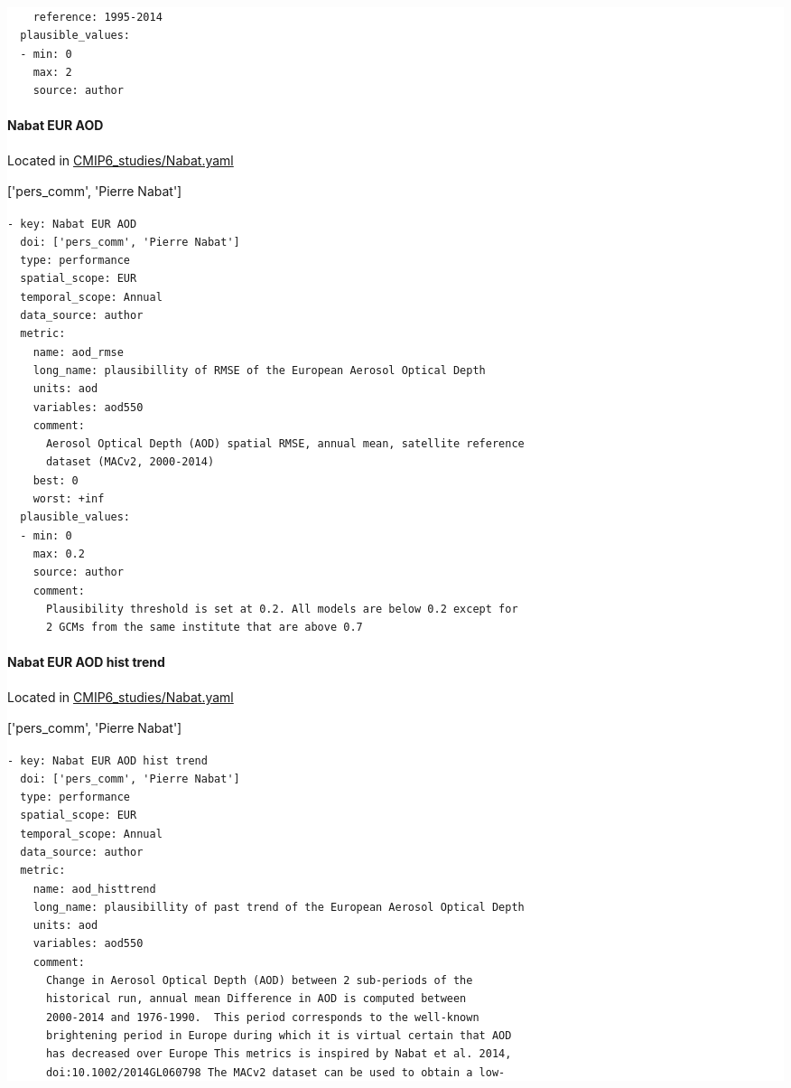 ```
    reference: 1995-2014
  plausible_values:
  - min: 0
    max: 2
    source: author

```

#### Nabat EUR AOD

Located in [CMIP6_studies/Nabat.yaml](../CMIP6_studies/Nabat.yaml)

['pers_comm', 'Pierre Nabat']

```
- key: Nabat EUR AOD
  doi: ['pers_comm', 'Pierre Nabat']
  type: performance
  spatial_scope: EUR
  temporal_scope: Annual
  data_source: author
  metric:
    name: aod_rmse
    long_name: plausibillity of RMSE of the European Aerosol Optical Depth
    units: aod
    variables: aod550
    comment:
      Aerosol Optical Depth (AOD) spatial RMSE, annual mean, satellite reference
      dataset (MACv2, 2000-2014)
    best: 0
    worst: +inf
  plausible_values:
  - min: 0
    max: 0.2
    source: author
    comment:
      Plausibility threshold is set at 0.2. All models are below 0.2 except for
      2 GCMs from the same institute that are above 0.7

```

#### Nabat EUR AOD hist trend

Located in [CMIP6_studies/Nabat.yaml](../CMIP6_studies/Nabat.yaml)

['pers_comm', 'Pierre Nabat']

```
- key: Nabat EUR AOD hist trend
  doi: ['pers_comm', 'Pierre Nabat']
  type: performance
  spatial_scope: EUR
  temporal_scope: Annual
  data_source: author
  metric:
    name: aod_histtrend
    long_name: plausibillity of past trend of the European Aerosol Optical Depth
    units: aod
    variables: aod550
    comment:
      Change in Aerosol Optical Depth (AOD) between 2 sub-periods of the
      historical run, annual mean Difference in AOD is computed between
      2000-2014 and 1976-1990.  This period corresponds to the well-known
      brightening period in Europe during which it is virtual certain that AOD
      has decreased over Europe This metrics is inspired by Nabat et al. 2014,
      doi:10.1002/2014GL060798 The MACv2 dataset can be used to obtain a low-
```